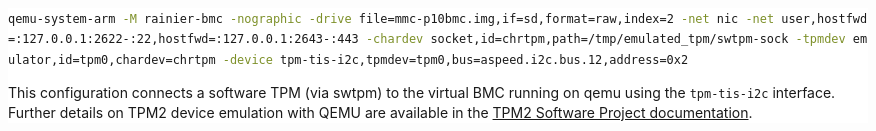   ```bash
  qemu-system-arm -M rainier-bmc -nographic -drive file=mmc-p10bmc.img,if=sd,format=raw,index=2 -net nic -net user,hostfwd=:127.0.0.1:2622-:22,hostfwd=:127.0.0.1:2643-:443 -chardev socket,id=chrtpm,path=/tmp/emulated_tpm/swtpm-sock -tpmdev emulator,id=tpm0,chardev=chrtpm -device tpm-tis-i2c,tpmdev=tpm0,bus=aspeed.i2c.bus.12,address=0x2
  ```

  This configuration connects a software TPM (via swtpm) to the virtual BMC
  running on qemu using the `tpm-tis-i2c` interface. Further details on TPM2
  device emulation with QEMU are available in the [TPM2 Software Project
  documentation][tpm2-software-docs].

  [tpm2-software-docs]:
    https://tpm2-software.github.io/2020/10/19/TPM2-Device-Emulation-With-QEMU.html


[manoj-email]: manojkiran.eda@gmail.com
[TPM-Link]: https://en.wikipedia.org/wiki/Trusted_Platform_Module
[Edgelock-link]: https://www.nxp.com/products/SE050
[oqs-link]: https://github.com/open-quantum-safe/oqs-provider
[provider-link]: https://docs.openssl.org/3.0/man7/provider
[fips-link]: https://en.wikipedia.org/wiki/FIPS_140-3
[nginx-ssl-engine]: http://nginx.org/en/docs/ngx_core_module.html#ssl_engine
[nginx-provider-api]: https://trac.nginx.org/nginx/ticket/2449
[URI-scheme-rfc]: https://www.iana.org/assignments/uri-schemes/uri-schemes.xhtml
[ossl-store-link]: https://docs.openssl.org/3.0/man7/ossl_store
[tpm2-uri-debate]: https://github.com/tpm2-software/tpm2-openssl/issues/71